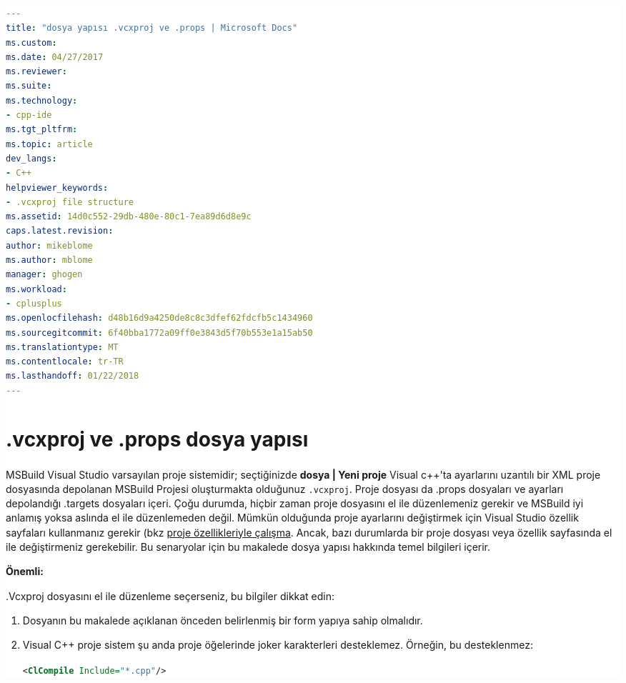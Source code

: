 ```yaml
---
title: "dosya yapısı .vcxproj ve .props | Microsoft Docs"
ms.custom: 
ms.date: 04/27/2017
ms.reviewer: 
ms.suite: 
ms.technology:
- cpp-ide
ms.tgt_pltfrm: 
ms.topic: article
dev_langs:
- C++
helpviewer_keywords:
- .vcxproj file structure
ms.assetid: 14d0c552-29db-480e-80c1-7ea89d6d8e9c
caps.latest.revision: 
author: mikeblome
ms.author: mblome
manager: ghogen
ms.workload:
- cplusplus
ms.openlocfilehash: d48b16d9a4250de8c8c3dfef62fdcfb5c1434960
ms.sourcegitcommit: 6f40bba1772a09ff0e3843d5f70b553e1a15ab50
ms.translationtype: MT
ms.contentlocale: tr-TR
ms.lasthandoff: 01/22/2018
---
```

# <a name="vcxproj-and-props-file-structure"></a>.vcxproj ve .props dosya yapısı

MSBuild Visual Studio varsayılan proje sistemidir; seçtiğinizde **dosya | Yeni proje** Visual c++'ta ayarlarını uzantılı bir XML proje dosyasında depolanan MSBuild Projesi oluşturmakta olduğunuz `.vcxproj`. Proje dosyası da .props dosyaları ve ayarları depolandığı .targets dosyaları içeri. Çoğu durumda, hiçbir zaman proje dosyasını el ile düzenlemeniz gerekir ve MSBuild iyi anlamış yoksa aslında el ile düzenlemeden değil. Mümkün olduğunda proje ayarlarını değiştirmek için Visual Studio özellik sayfaları kullanmanız gerekir (bkz [proje özellikleriyle çalışma](working-with-project-properties.md). Ancak, bazı durumlarda bir proje dosyası veya özellik sayfasında el ile değiştirmeniz gerekebilir. Bu senaryolar için bu makalede dosya yapısı hakkında temel bilgileri içerir.

**Önemli:**

.Vcxproj dosyasını el ile düzenleme seçerseniz, bu bilgiler dikkat edin:

1. Dosyanın bu makalede açıklanan önceden belirlenmiş bir form yapıya sahip olmalıdır.

1. Visual C++ proje sistem şu anda proje öğelerinde joker karakterleri desteklemez. Örneğin, bu desteklenmez:

   ```xml
   <ClCompile Include="*.cpp"/>
   ```
